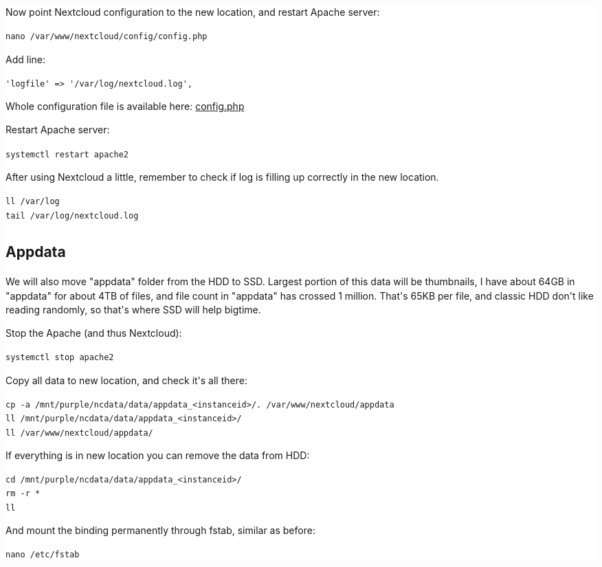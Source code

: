 Now point Nextcloud configuration to the new location, and restart Apache server:

```
nano /var/www/nextcloud/config/config.php
```

Add line:

```
'logfile' => '/var/log/nextcloud.log',
```

Whole configuration file is available here: [config.php](https://github.com/luxzg/Nextcloud-setup/blob/main/config.php)

Restart Apache server:

```
systemctl restart apache2
```

After using Nextcloud a little, remember to check if log is filling up correctly in the new location.

```
ll /var/log
tail /var/log/nextcloud.log
```

## Appdata

We will also move "appdata" folder from the HDD to SSD. Largest portion of this data will be thumbnails, I have about 64GB in "appdata" for about 4TB of files, and file count in "appdata" has crossed 1 million. That's 65KB per file, and classic HDD don't like reading randomly, so that's where SSD will help bigtime.

Stop the Apache (and thus Nextcloud):

```
systemctl stop apache2
```

Copy all data to new location, and check it's all there:

```
cp -a /mnt/purple/ncdata/data/appdata_<instanceid>/. /var/www/nextcloud/appdata
ll /mnt/purple/ncdata/data/appdata_<instanceid>/
ll /var/www/nextcloud/appdata/
```

If everything is in new location you can remove the data from HDD:

```
cd /mnt/purple/ncdata/data/appdata_<instanceid>/
rm -r *
ll
```

And mount the binding permanently through fstab, similar as before:

```
nano /etc/fstab
```
